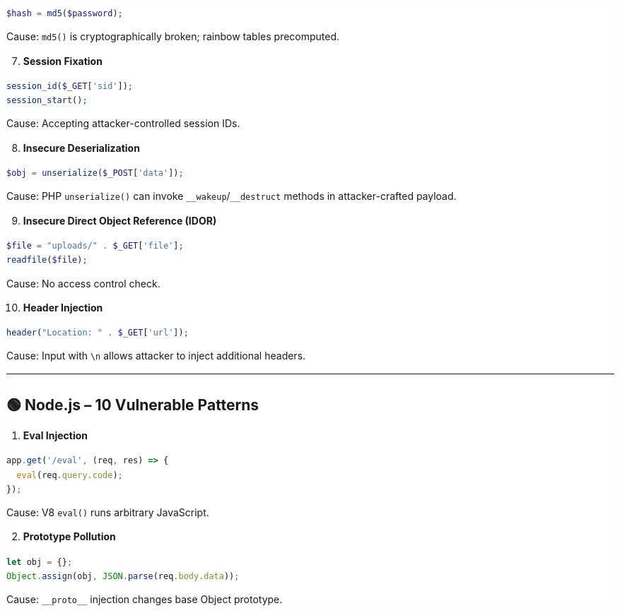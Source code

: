 ```php
$hash = md5($password);
```

Cause: `md5()` is cryptographically broken; rainbow tables precomputed.

7. **Session Fixation**

```php
session_id($_GET['sid']);  
session_start();
```

Cause: Accepting attacker-controlled session IDs.

8. **Insecure Deserialization**

```php
$obj = unserialize($_POST['data']);
```

Cause: PHP `unserialize()` can invoke `__wakeup`/`__destruct` methods in attacker-crafted payload.

9. **Insecure Direct Object Reference (IDOR)**

```php
$file = "uploads/" . $_GET['file'];
readfile($file);
```

Cause: No access control check.

10. **Header Injection**

```php
header("Location: " . $_GET['url']);
```

Cause: Input with `\n` allows attacker to inject additional headers.

---

## 🟢 Node.js – 10 Vulnerable Patterns

1. **Eval Injection**

```js
app.get('/eval', (req, res) => {
  eval(req.query.code);
});
```

Cause: V8 `eval()` runs arbitrary JavaScript.

2. **Prototype Pollution**

```js
let obj = {};
Object.assign(obj, JSON.parse(req.body.data));
```

Cause: `__proto__` injection changes base Object prototype.
